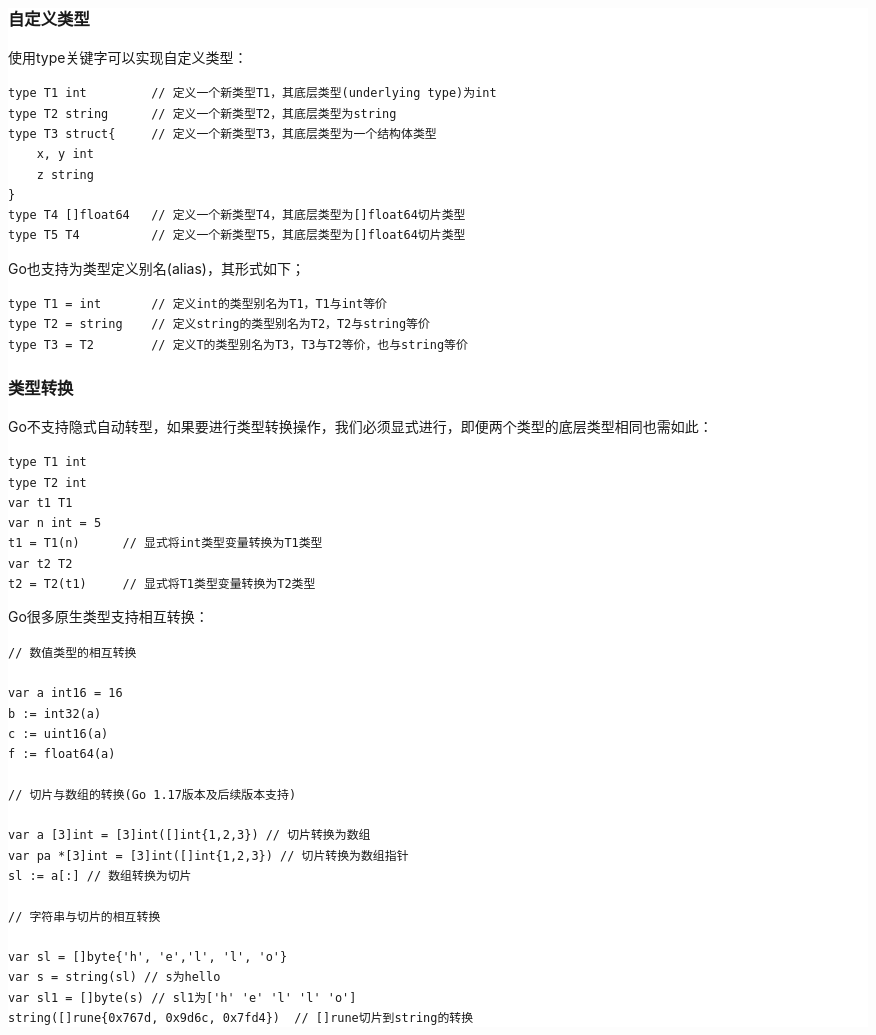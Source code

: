### 自定义类型

使用type关键字可以实现自定义类型：

```
type T1 int         // 定义一个新类型T1，其底层类型(underlying type)为int
type T2 string      // 定义一个新类型T2，其底层类型为string
type T3 struct{     // 定义一个新类型T3，其底层类型为一个结构体类型
    x, y int
    z string
}
type T4 []float64   // 定义一个新类型T4，其底层类型为[]float64切片类型
type T5 T4          // 定义一个新类型T5，其底层类型为[]float64切片类型
```

Go也支持为类型定义别名(alias)，其形式如下；

```
type T1 = int       // 定义int的类型别名为T1，T1与int等价
type T2 = string    // 定义string的类型别名为T2，T2与string等价
type T3 = T2        // 定义T的类型别名为T3，T3与T2等价，也与string等价
```

### 类型转换

Go不支持隐式自动转型，如果要进行类型转换操作，我们必须显式进行，即便两个类型的底层类型相同也需如此：

```
type T1 int
type T2 int
var t1 T1
var n int = 5
t1 = T1(n)      // 显式将int类型变量转换为T1类型
var t2 T2
t2 = T2(t1)     // 显式将T1类型变量转换为T2类型
```

Go很多原生类型支持相互转换：

```
// 数值类型的相互转换

var a int16 = 16
b := int32(a)
c := uint16(a)
f := float64(a)

// 切片与数组的转换(Go 1.17版本及后续版本支持)

var a [3]int = [3]int([]int{1,2,3}) // 切片转换为数组
var pa *[3]int = [3]int([]int{1,2,3}) // 切片转换为数组指针
sl := a[:] // 数组转换为切片

// 字符串与切片的相互转换

var sl = []byte{'h', 'e','l', 'l', 'o'}
var s = string(sl) // s为hello
var sl1 = []byte(s) // sl1为['h' 'e' 'l' 'l' 'o']
string([]rune{0x767d, 0x9d6c, 0x7fd4})  // []rune切片到string的转换
```
